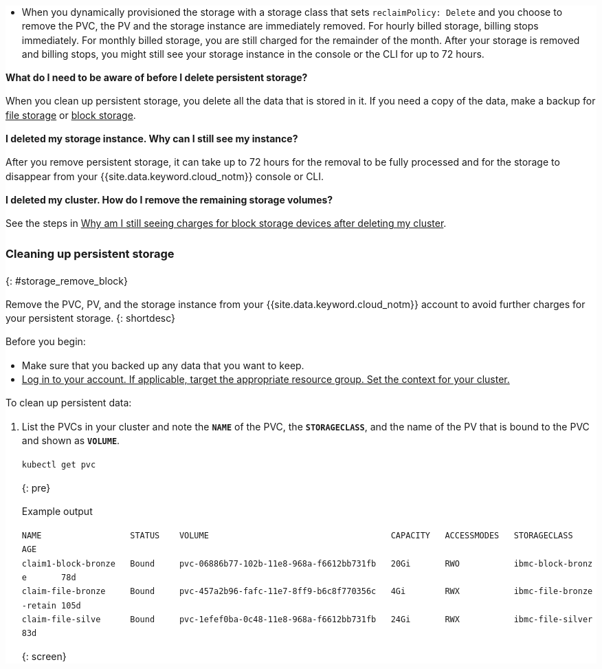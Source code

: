 - When you dynamically provisioned the storage with a storage class that sets `reclaimPolicy: Delete` and you choose to remove the PVC, the PV and the storage instance are immediately removed. For hourly billed storage, billing stops immediately. For monthly billed storage, you are still charged for the remainder of the month. After your storage is removed and billing stops, you might still see your storage instance in the console or the CLI for up to 72 hours.

**What do I need to be aware of before I delete persistent storage?**

When you clean up persistent storage, you delete all the data that is stored in it. If you need a copy of the data, make a backup for [file storage](/docs/containers?topic=containers-file_storage#file_backup_restore) or [block storage](/docs/containers?topic=containers-block_storage#block_backup_restore).

**I deleted my storage instance. Why can I still see my instance?**

After you remove persistent storage, it can take up to 72 hours for the removal to be fully processed and for the storage to disappear from your {{site.data.keyword.cloud_notm}} console or CLI.

**I deleted my cluster. How do I remove the remaining storage volumes?**

See the steps in [Why am I still seeing charges for block storage devices after deleting my cluster](/docs/containers?topic=containers-ts_storage_clean_volume).


### Cleaning up persistent storage
{: #storage_remove_block}


Remove the PVC, PV, and the storage instance from your {{site.data.keyword.cloud_notm}} account to avoid further charges for your persistent storage.
{: shortdesc}

Before you begin:
- Make sure that you backed up any data that you want to keep.
- [Log in to your account. If applicable, target the appropriate resource group. Set the context for your cluster.](/docs/containers?topic=containers-cs_cli_install#cs_cli_configure)

To clean up persistent data:

1. List the PVCs in your cluster and note the **`NAME`** of the PVC, the **`STORAGECLASS`**, and the name of the PV that is bound to the PVC and shown as **`VOLUME`**.

    ```sh
    kubectl get pvc
    ```
    {: pre}

    Example output
    
    ```sh
    NAME                  STATUS    VOLUME                                     CAPACITY   ACCESSMODES   STORAGECLASS            AGE
    claim1-block-bronze   Bound     pvc-06886b77-102b-11e8-968a-f6612bb731fb   20Gi       RWO           ibmc-block-bronze       78d
    claim-file-bronze     Bound     pvc-457a2b96-fafc-11e7-8ff9-b6c8f770356c   4Gi        RWX           ibmc-file-bronze-retain 105d
    claim-file-silve      Bound     pvc-1efef0ba-0c48-11e8-968a-f6612bb731fb   24Gi       RWX           ibmc-file-silver        83d
    ```
    {: screen}
